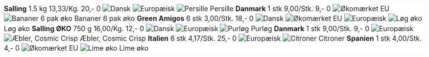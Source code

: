 **Salling** 1.5 kg 13,33/Kg.
20,- 
0
[](https://www.bilkatogo.dk/produkt/persille/38178/)
![Dansk](https://digitalassets.sallinggroup.com/image/upload/e_trim/b_white,c_pad,e_sharpen:80,f_auto,q_auto,h_24/digital/product_certification_images/dansk_flag)
![Europæisk](https://digitalassets.sallinggroup.com/image/upload/e_trim/b_white,c_pad,e_sharpen:80,f_auto,q_auto,h_24/digital/product_certification_images/euStarLabel)
![Persille](https://digitalassets.sallinggroup.com/image/upload/e_trim:2/e_sharpen:80,q_auto,f_auto,b_white,w_500,h_500,c_pad/1132e662-99c5-46d5-bf00-1d9cab3f02f5)
Persille
**Danmark** 1 stk 9,00/Stk.
9,- 
0
[](https://www.bilkatogo.dk/produkt/green-amigos-bananer-6-pak-oeko/75836/)
![Økomærket EU](https://digitalassets.sallinggroup.com/image/upload/e_trim/b_white,c_pad,e_sharpen:80,f_auto,q_auto,h_24/digital/product_certification_images/oekologisk_eu)
![Bananer 6 pak øko](https://digitalassets.sallinggroup.com/image/upload/e_trim:2/e_sharpen:80,q_auto,f_auto,b_white,w_500,h_500,c_pad/cee0b6f4b12ecc071acbc7d39d4e2c1a)
Bananer 6 pak øko
**Green Amigos** 6 stk 3,00/Stk.
18,- 
0
[](https://www.bilkatogo.dk/produkt/salling-oeko-loeg-oeko/18309/)
![Dansk](https://digitalassets.sallinggroup.com/image/upload/e_trim/b_white,c_pad,e_sharpen:80,f_auto,q_auto,h_24/digital/product_certification_images/dansk_flag)
![Økomærket EU](https://digitalassets.sallinggroup.com/image/upload/e_trim/b_white,c_pad,e_sharpen:80,f_auto,q_auto,h_24/digital/product_certification_images/oekologisk_eu)
![Europæisk](https://digitalassets.sallinggroup.com/image/upload/e_trim/b_white,c_pad,e_sharpen:80,f_auto,q_auto,h_24/digital/product_certification_images/euStarLabel)
![Løg øko](https://digitalassets.sallinggroup.com/image/upload/e_trim:2/e_sharpen:80,q_auto,f_auto,b_white,w_500,h_500,c_pad/c18922a6-77c3-4a48-9147-a9396e7d23aa)
Løg øko
**Salling ØKO** 750 g 16,00/Kg.
12,- 
0
[](https://www.bilkatogo.dk/produkt/purloeg/37998/)
![Dansk](https://digitalassets.sallinggroup.com/image/upload/e_trim/b_white,c_pad,e_sharpen:80,f_auto,q_auto,h_24/digital/product_certification_images/dansk_flag)
![Europæisk](https://digitalassets.sallinggroup.com/image/upload/e_trim/b_white,c_pad,e_sharpen:80,f_auto,q_auto,h_24/digital/product_certification_images/euStarLabel)
![Purløg](https://digitalassets.sallinggroup.com/image/upload/e_trim:2/e_sharpen:80,q_auto,f_auto,b_white,w_500,h_500,c_pad/2ae81826-cd2e-4985-a338-9dccdf0b47f1)
Purløg
**Danmark** 1 stk 9,00/Stk.
9,- 
0
[](https://www.bilkatogo.dk/produkt/aebler-cosmic-crisp/112253/)
![Europæisk](https://digitalassets.sallinggroup.com/image/upload/e_trim/b_white,c_pad,e_sharpen:80,f_auto,q_auto,h_24/digital/product_certification_images/euStarLabel)
![Æbler, Cosmic Crisp](https://digitalassets.sallinggroup.com/image/upload/e_trim:2/e_sharpen:80,q_auto,f_auto,b_white,w_500,h_500,c_pad/b3ccdfcf686a6f889fae1fdb8568fad8)
Æbler, Cosmic Crisp
**Italien** 6 stk 4,17/Stk.
25,- 
0
[](https://www.bilkatogo.dk/produkt/citroner/38636/)
![Europæisk](https://digitalassets.sallinggroup.com/image/upload/e_trim/b_white,c_pad,e_sharpen:80,f_auto,q_auto,h_24/digital/product_certification_images/euStarLabel)
![Citroner](https://digitalassets.sallinggroup.com/image/upload/e_trim:2/e_sharpen:80,q_auto,f_auto,b_white,w_500,h_500,c_pad/c6c45d21-0f5e-4f7f-8fe4-251c0d2764c3)
Citroner
**Spanien** 1 stk 4,00/Stk.
4,- 
0
[](https://www.bilkatogo.dk/produkt/salling-oeko-lime-oeko/112487/)
![Økomærket EU](https://digitalassets.sallinggroup.com/image/upload/e_trim/b_white,c_pad,e_sharpen:80,f_auto,q_auto,h_24/digital/product_certification_images/oekologisk_eu)
![Lime øko](https://digitalassets.sallinggroup.com/image/upload/e_trim:2/e_sharpen:80,q_auto,f_auto,b_white,w_500,h_500,c_pad/97e67843468a7da7a935bc9defc71459)
Lime øko